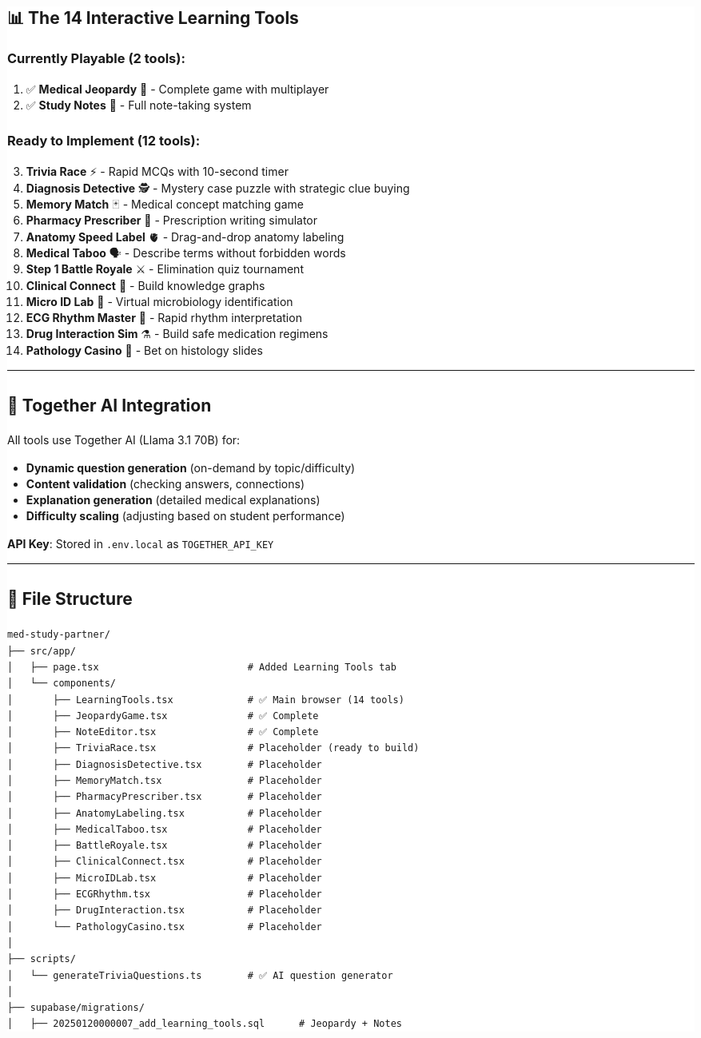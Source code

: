
## 📊 The 14 Interactive Learning Tools

### **Currently Playable** (2 tools):
1. ✅ **Medical Jeopardy** 🎯 - Complete game with multiplayer
2. ✅ **Study Notes** 📝 - Full note-taking system

### **Ready to Implement** (12 tools):

3. **Trivia Race** ⚡ - Rapid MCQs with 10-second timer
4. **Diagnosis Detective** 🕵️ - Mystery case puzzle with strategic clue buying
5. **Memory Match** 🃏 - Medical concept matching game
6. **Pharmacy Prescriber** 💊 - Prescription writing simulator
7. **Anatomy Speed Label** 🫀 - Drag-and-drop anatomy labeling
8. **Medical Taboo** 🗣️ - Describe terms without forbidden words
9. **Step 1 Battle Royale** ⚔️ - Elimination quiz tournament
10. **Clinical Connect** 🧩 - Build knowledge graphs
11. **Micro ID Lab** 🦠 - Virtual microbiology identification
12. **ECG Rhythm Master** 💓 - Rapid rhythm interpretation
13. **Drug Interaction Sim** ⚗️ - Build safe medication regimens
14. **Pathology Casino** 🎰 - Bet on histology slides

---

## 🤖 Together AI Integration

All tools use Together AI (Llama 3.1 70B) for:
- **Dynamic question generation** (on-demand by topic/difficulty)
- **Content validation** (checking answers, connections)
- **Explanation generation** (detailed medical explanations)
- **Difficulty scaling** (adjusting based on student performance)

**API Key**: Stored in `.env.local` as `TOGETHER_API_KEY`

---

## 📁 File Structure

```
med-study-partner/
├── src/app/
│   ├── page.tsx                          # Added Learning Tools tab
│   └── components/
│       ├── LearningTools.tsx             # ✅ Main browser (14 tools)
│       ├── JeopardyGame.tsx              # ✅ Complete
│       ├── NoteEditor.tsx                # ✅ Complete
│       ├── TriviaRace.tsx                # Placeholder (ready to build)
│       ├── DiagnosisDetective.tsx        # Placeholder
│       ├── MemoryMatch.tsx               # Placeholder
│       ├── PharmacyPrescriber.tsx        # Placeholder
│       ├── AnatomyLabeling.tsx           # Placeholder
│       ├── MedicalTaboo.tsx              # Placeholder
│       ├── BattleRoyale.tsx              # Placeholder
│       ├── ClinicalConnect.tsx           # Placeholder
│       ├── MicroIDLab.tsx                # Placeholder
│       ├── ECGRhythm.tsx                 # Placeholder
│       ├── DrugInteraction.tsx           # Placeholder
│       └── PathologyCasino.tsx           # Placeholder
│
├── scripts/
│   └── generateTriviaQuestions.ts        # ✅ AI question generator
│
├── supabase/migrations/
│   ├── 20250120000007_add_learning_tools.sql      # Jeopardy + Notes
```